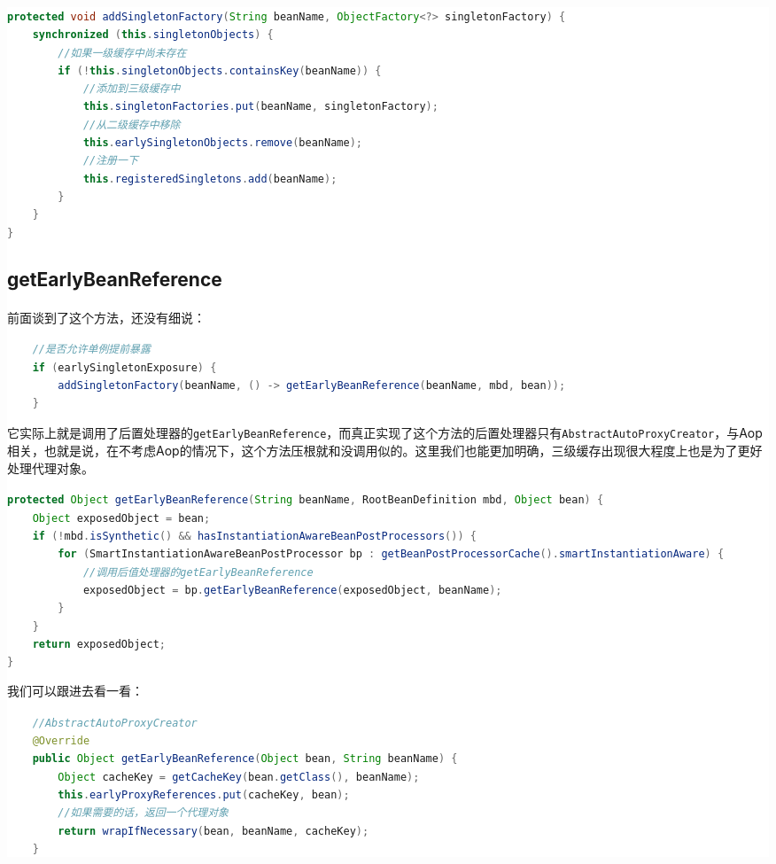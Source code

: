 

```java
protected void addSingletonFactory(String beanName, ObjectFactory<?> singletonFactory) {
    synchronized (this.singletonObjects) {
        //如果一级缓存中尚未存在
        if (!this.singletonObjects.containsKey(beanName)) { 
            //添加到三级缓存中
            this.singletonFactories.put(beanName, singletonFactory);
            //从二级缓存中移除
            this.earlySingletonObjects.remove(beanName);
            //注册一下
            this.registeredSingletons.add(beanName); 
        }
    }
}
```

## getEarlyBeanReference

前面谈到了这个方法，还没有细说：

```java
    //是否允许单例提前暴露
    if (earlySingletonExposure) {
        addSingletonFactory(beanName, () -> getEarlyBeanReference(beanName, mbd, bean));
    }
```

它实际上就是调用了后置处理器的`getEarlyBeanReference`，而真正实现了这个方法的后置处理器只有`AbstractAutoProxyCreator`，与Aop相关，也就是说，在不考虑Aop的情况下，这个方法压根就和没调用似的。这里我们也能更加明确，三级缓存出现很大程度上也是为了更好处理代理对象。

```java
protected Object getEarlyBeanReference(String beanName, RootBeanDefinition mbd, Object bean) {
    Object exposedObject = bean;
    if (!mbd.isSynthetic() && hasInstantiationAwareBeanPostProcessors()) {
        for (SmartInstantiationAwareBeanPostProcessor bp : getBeanPostProcessorCache().smartInstantiationAware) {
            //调用后值处理器的getEarlyBeanReference  
            exposedObject = bp.getEarlyBeanReference(exposedObject, beanName);
        }
    }
    return exposedObject;
}
```

我们可以跟进去看一看：

```java
	//AbstractAutoProxyCreator
	@Override
	public Object getEarlyBeanReference(Object bean, String beanName) {
		Object cacheKey = getCacheKey(bean.getClass(), beanName);
		this.earlyProxyReferences.put(cacheKey, bean);
        //如果需要的话，返回一个代理对象
		return wrapIfNecessary(bean, beanName, cacheKey);
	}
```
